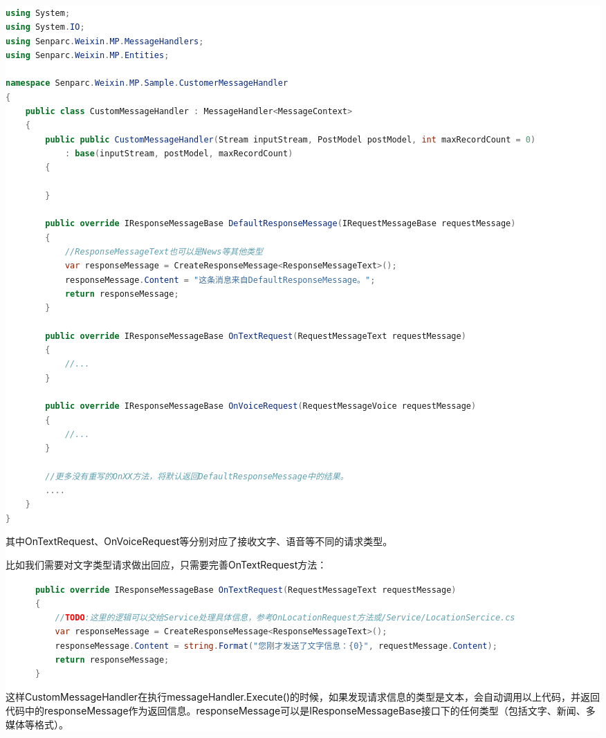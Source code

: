 ```C#
using System;
using System.IO;
using Senparc.Weixin.MP.MessageHandlers;
using Senparc.Weixin.MP.Entities;

namespace Senparc.Weixin.MP.Sample.CustomerMessageHandler
{
    public class CustomMessageHandler : MessageHandler<MessageContext>
    {
        public public CustomMessageHandler(Stream inputStream, PostModel postModel, int maxRecordCount = 0)
            : base(inputStream, postModel, maxRecordCount)
        {

        }

        public override IResponseMessageBase DefaultResponseMessage(IRequestMessageBase requestMessage)
        {
            //ResponseMessageText也可以是News等其他类型
            var responseMessage = CreateResponseMessage<ResponseMessageText>();
            responseMessage.Content = "这条消息来自DefaultResponseMessage。";
            return responseMessage;
        }

        public override IResponseMessageBase OnTextRequest(RequestMessageText requestMessage)
        {
            //...
        }

        public override IResponseMessageBase OnVoiceRequest(RequestMessageVoice requestMessage)
        {
            //...
        }

        //更多没有重写的OnXX方法，将默认返回DefaultResponseMessage中的结果。
        ....
    }
}
```

其中OnTextRequest、OnVoiceRequest等分别对应了接收文字、语音等不同的请求类型。

比如我们需要对文字类型请求做出回应，只需要完善OnTextRequest方法：
```C#
      public override IResponseMessageBase OnTextRequest(RequestMessageText requestMessage)
      {
          //TODO:这里的逻辑可以交给Service处理具体信息，参考OnLocationRequest方法或/Service/LocationSercice.cs
          var responseMessage = CreateResponseMessage<ResponseMessageText>();
          responseMessage.Content = string.Format("您刚才发送了文字信息：{0}", requestMessage.Content);
          return responseMessage;
      }
```
这样CustomMessageHandler在执行messageHandler.Execute()的时候，如果发现请求信息的类型是文本，会自动调用以上代码，并返回代码中的responseMessage作为返回信息。responseMessage可以是IResponseMessageBase接口下的任何类型（包括文字、新闻、多媒体等格式）。
